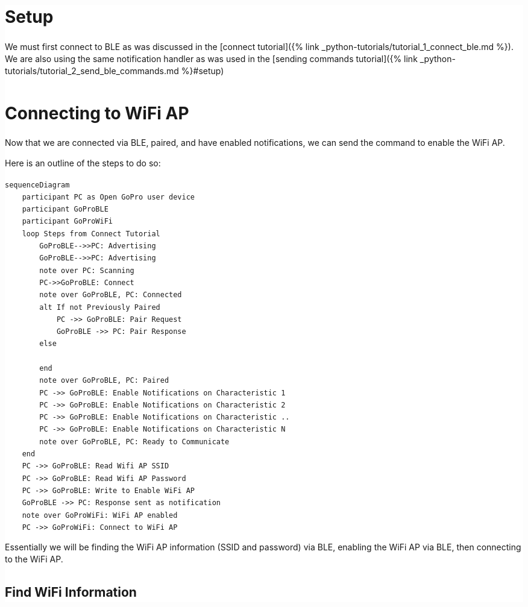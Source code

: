 # Setup

We must first connect to BLE as was discussed in the [connect tutorial]({% link _python-tutorials/tutorial_1_connect_ble.md %}). We are also
using the same notification handler as was used in the [sending commands tutorial]({% link _python-tutorials/tutorial_2_send_ble_commands.md %}#setup)

# Connecting to WiFi AP

Now that we are connected via BLE, paired, and have enabled notifications, we can send the command to enable the WiFi AP.

Here is an outline of the steps to do so:

```mermaid!
sequenceDiagram
    participant PC as Open GoPro user device
    participant GoProBLE
    participant GoProWiFi
    loop Steps from Connect Tutorial
        GoProBLE-->>PC: Advertising
        GoProBLE-->>PC: Advertising
        note over PC: Scanning
        PC->>GoProBLE: Connect
        note over GoProBLE, PC: Connected
        alt If not Previously Paired
            PC ->> GoProBLE: Pair Request
            GoProBLE ->> PC: Pair Response
        else

        end
        note over GoProBLE, PC: Paired
        PC ->> GoProBLE: Enable Notifications on Characteristic 1
        PC ->> GoProBLE: Enable Notifications on Characteristic 2
        PC ->> GoProBLE: Enable Notifications on Characteristic ..
        PC ->> GoProBLE: Enable Notifications on Characteristic N
        note over GoProBLE, PC: Ready to Communicate
    end
    PC ->> GoProBLE: Read Wifi AP SSID
    PC ->> GoProBLE: Read Wifi AP Password
    PC ->> GoProBLE: Write to Enable WiFi AP
    GoProBLE ->> PC: Response sent as notification
    note over GoProWiFi: WiFi AP enabled
    PC ->> GoProWiFi: Connect to WiFi AP
```

Essentially we will be finding the WiFi AP information (SSID and password) via BLE, enabling the WiFi AP via BLE, then
connecting to the WiFi AP.

## Find WiFi Information
